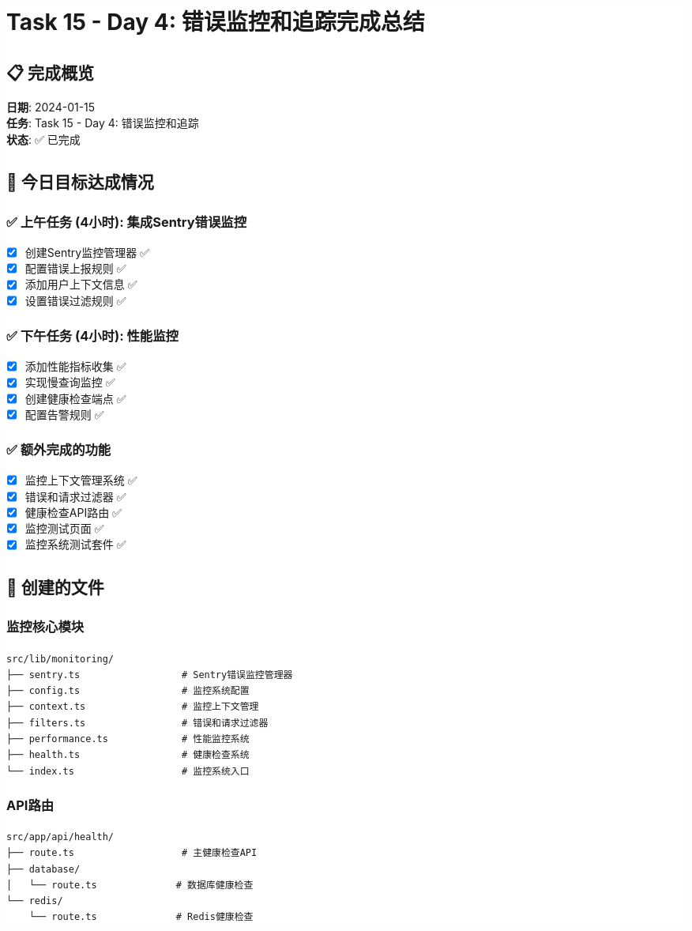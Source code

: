 # Task 15 - Day 4: 错误监控和追踪完成总结

## 📋 完成概览

**日期**: 2024-01-15  
**任务**: Task 15 - Day 4: 错误监控和追踪  
**状态**: ✅ 已完成  

## 🎯 今日目标达成情况

### ✅ 上午任务 (4小时): 集成Sentry错误监控
- [x] 创建Sentry监控管理器 ✅
- [x] 配置错误上报规则 ✅  
- [x] 添加用户上下文信息 ✅
- [x] 设置错误过滤规则 ✅

### ✅ 下午任务 (4小时): 性能监控
- [x] 添加性能指标收集 ✅
- [x] 实现慢查询监控 ✅
- [x] 创建健康检查端点 ✅
- [x] 配置告警规则 ✅

### ✅ 额外完成的功能
- [x] 监控上下文管理系统 ✅
- [x] 错误和请求过滤器 ✅
- [x] 健康检查API路由 ✅
- [x] 监控测试页面 ✅
- [x] 监控系统测试套件 ✅

## 📁 创建的文件

### 监控核心模块
```
src/lib/monitoring/
├── sentry.ts                  # Sentry错误监控管理器
├── config.ts                  # 监控系统配置
├── context.ts                 # 监控上下文管理
├── filters.ts                 # 错误和请求过滤器
├── performance.ts             # 性能监控系统
├── health.ts                  # 健康检查系统
└── index.ts                   # 监控系统入口
```

### API路由
```
src/app/api/health/
├── route.ts                   # 主健康检查API
├── database/
│   └── route.ts              # 数据库健康检查
└── redis/
    └── route.ts              # Redis健康检查
```
